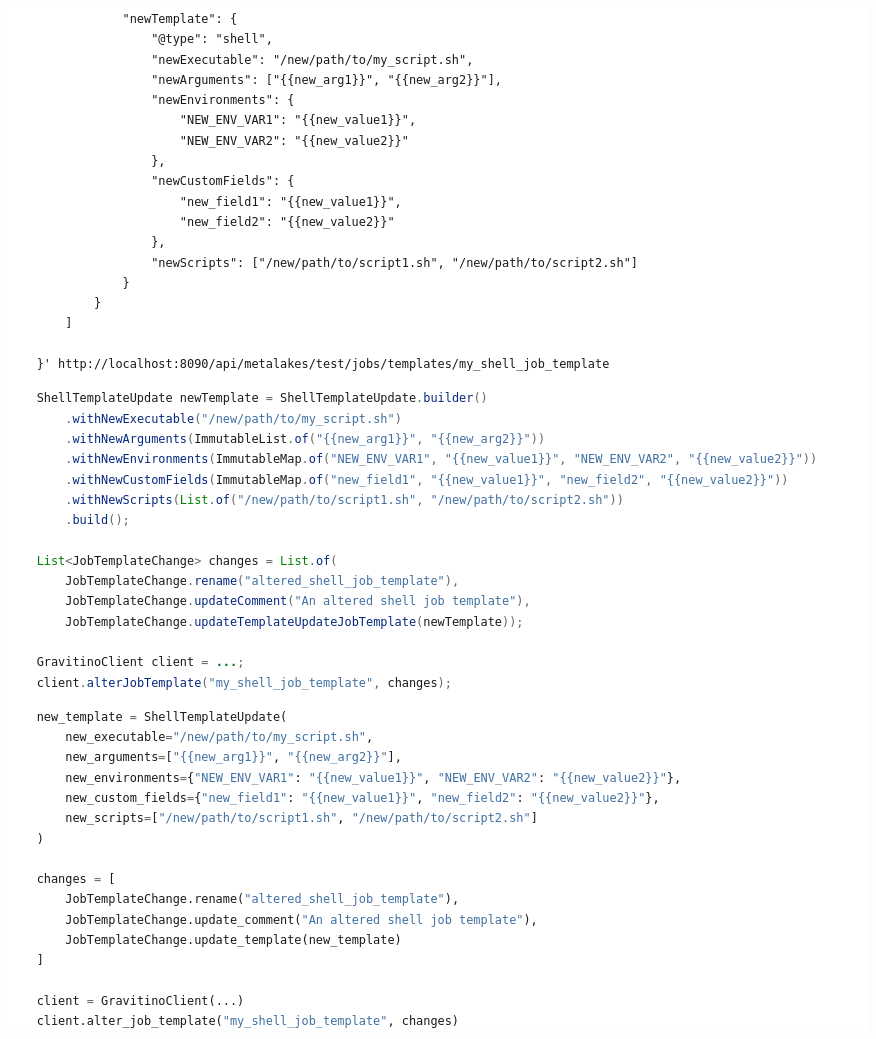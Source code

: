 ```shell
                "newTemplate": {
                    "@type": "shell",
                    "newExecutable": "/new/path/to/my_script.sh",
                    "newArguments": ["{{new_arg1}}", "{{new_arg2}}"],
                    "newEnvironments": {
                        "NEW_ENV_VAR1": "{{new_value1}}",
                        "NEW_ENV_VAR2": "{{new_value2}}"
                    },
                    "newCustomFields": {
                        "new_field1": "{{new_value1}}",
                        "new_field2": "{{new_value2}}"
                    },
                    "newScripts": ["/new/path/to/script1.sh", "/new/path/to/script2.sh"]
                }
            }
        ]

    }' http://localhost:8090/api/metalakes/test/jobs/templates/my_shell_job_template
```

</TabItem>
<TabItem value="java" label="Java">

```java
    ShellTemplateUpdate newTemplate = ShellTemplateUpdate.builder()
        .withNewExecutable("/new/path/to/my_script.sh")
        .withNewArguments(ImmutableList.of("{{new_arg1}}", "{{new_arg2}}"))
        .withNewEnvironments(ImmutableMap.of("NEW_ENV_VAR1", "{{new_value1}}", "NEW_ENV_VAR2", "{{new_value2}}"))
        .withNewCustomFields(ImmutableMap.of("new_field1", "{{new_value1}}", "new_field2", "{{new_value2}}"))
        .withNewScripts(List.of("/new/path/to/script1.sh", "/new/path/to/script2.sh"))
        .build();

    List<JobTemplateChange> changes = List.of(
        JobTemplateChange.rename("altered_shell_job_template"),
        JobTemplateChange.updateComment("An altered shell job template"),
        JobTemplateChange.updateTemplateUpdateJobTemplate(newTemplate));

    GravitinoClient client = ...;
    client.alterJobTemplate("my_shell_job_template", changes);
```

</TabItem>
<TabItem value="python" label="Python">

```python
    new_template = ShellTemplateUpdate(
        new_executable="/new/path/to/my_script.sh",
        new_arguments=["{{new_arg1}}", "{{new_arg2}}"],
        new_environments={"NEW_ENV_VAR1": "{{new_value1}}", "NEW_ENV_VAR2": "{{new_value2}}"},
        new_custom_fields={"new_field1": "{{new_value1}}", "new_field2": "{{new_value2}}"},
        new_scripts=["/new/path/to/script1.sh", "/new/path/to/script2.sh"]
    )

    changes = [
        JobTemplateChange.rename("altered_shell_job_template"),
        JobTemplateChange.update_comment("An altered shell job template"),
        JobTemplateChange.update_template(new_template)
    ]

    client = GravitinoClient(...)
    client.alter_job_template("my_shell_job_template", changes)
```

